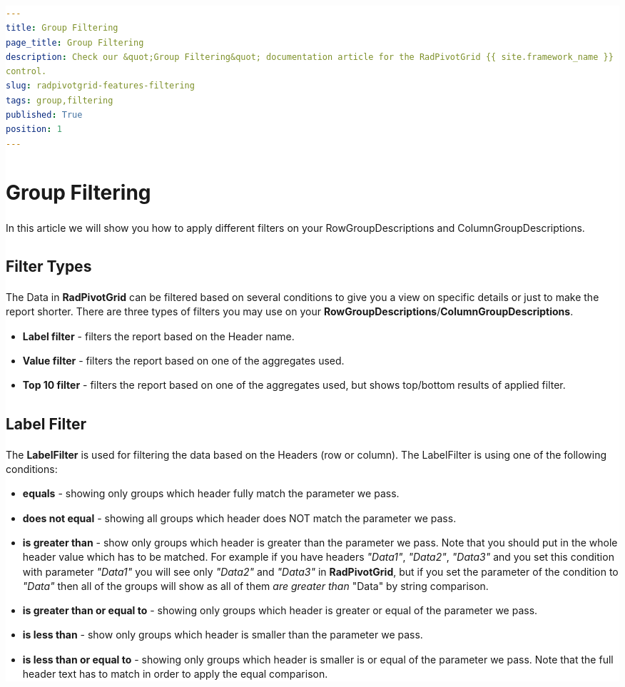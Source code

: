 ```yaml
---
title: Group Filtering
page_title: Group Filtering
description: Check our &quot;Group Filtering&quot; documentation article for the RadPivotGrid {{ site.framework_name }} control.
slug: radpivotgrid-features-filtering
tags: group,filtering
published: True
position: 1
---
```


# Group Filtering

In this article we will show you how to apply different filters on your RowGroupDescriptions and ColumnGroupDescriptions.
    

## Filter Types

The Data in __RadPivotGrid__ can be filtered based on several conditions to give you a view on specific details or just to make the report shorter. There are three types of filters you may use on your __RowGroupDescriptions__/__ColumnGroupDescriptions__.        

* __Label filter__ - filters the report based on the Header name.

* __Value filter__ - filters the report based on one of the aggregates used.

* __Top 10 filter__ - filters the report based on one of the aggregates used, but shows top/bottom results of applied filter.

## Label Filter

The __LabelFilter__ is used for filtering the data based on the Headers (row or column). The LabelFilter is using one of the following conditions:    		

* __equals__ - showing only groups which header fully match the parameter we pass.    				

* __does not equal__ - showing all groups which header does NOT match the parameter we pass.    				

* __is greater than__ - show only groups which header is greater than the parameter we pass. Note that you should put in the whole header value which has to be matched. For example if you have headers *"Data1"*, *"Data2"*, *"Data3"* and you set this condition with parameter *"Data1"* you will see only *"Data2"* and *"Data3"* in __RadPivotGrid__, but if you set the parameter of the condition to *"Data"* then all of the groups will show as all of them *are greater than* "Data" by string comparison.    				

* __is greater than or equal to__ - showing only groups which header is greater or equal of the parameter we pass.    				

* __is less than__ - show only groups which header is smaller than the parameter we pass.    				

* __is less than or equal to__ - showing only groups which header is smaller is or equal of the parameter we pass. Note that the full header text has to match in order to apply the equal comparison.   				
